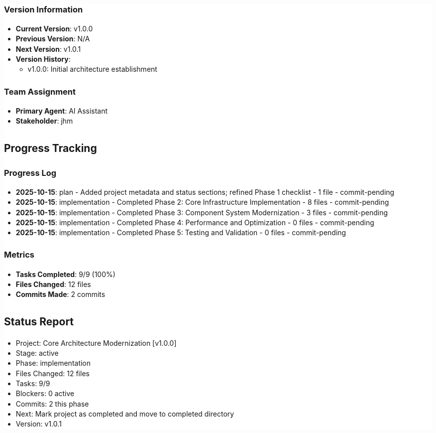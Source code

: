 ### Version Information
- **Current Version**: v1.0.0
- **Previous Version**: N/A
- **Next Version**: v1.0.1
- **Version History**:
  - v1.0.0: Initial architecture establishment

### Team Assignment
- **Primary Agent**: AI Assistant
- **Stakeholder**: jhm

## Progress Tracking

### Progress Log
- **2025-10-15**: plan - Added project metadata and status sections; refined Phase 1 checklist - 1 file - commit-pending
- **2025-10-15**: implementation - Completed Phase 2: Core Infrastructure Implementation - 8 files - commit-pending
- **2025-10-15**: implementation - Completed Phase 3: Component System Modernization - 3 files - commit-pending
- **2025-10-15**: implementation - Completed Phase 4: Performance and Optimization - 0 files - commit-pending
- **2025-10-15**: implementation - Completed Phase 5: Testing and Validation - 0 files - commit-pending

### Metrics
- **Tasks Completed**: 9/9 (100%)
- **Files Changed**: 12 files
- **Commits Made**: 2 commits

## Status Report
- Project: Core Architecture Modernization [v1.0.0]
- Stage: active
- Phase: implementation
- Files Changed: 12 files
- Tasks: 9/9
- Blockers: 0 active
- Commits: 2 this phase
- Next: Mark project as completed and move to completed directory
- Version: v1.0.1

